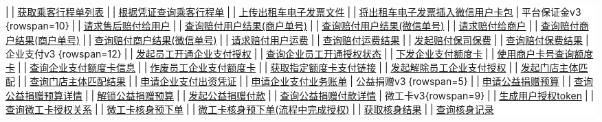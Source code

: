 | | [获取乘客行程单列表](/openapi/v3/taxi-invoice/user-taxi-orders)
| | [根据凭证查询乘客行程单](/openapi/v3/taxi-invoice/user-taxi-order/find-by-token)
| | [上传出租车电子发票文件](/openapi/v3/taxi-invoice/cards/upload-file)
| | [将出租车电子发票插入微信用户卡包](/openapi/v3/taxi-invoice/cards)
| 平台保证金v3 {rowspan=10} | | [请求售后赔付给用户](/openapi/v3/platsolution/ecommerce/mch-transfer/deposit-after-sales-compensation-bills)
| | [查询赔付用户结果(商户单号)](/openapi/v3/platsolution/ecommerce/mch-transfer/deposit-after-sales-compensation-bills/out-bill-no/{out_bill_no})
| | [查询赔付用户结果(微信单号)](/openapi/v3/platsolution/ecommerce/mch-transfer/deposit-after-sales-compensation-bills/bill-id/{bill_id})
| | [请求赔付给商户](/openapi/v3/platsolution/ecommerce/mch-transfer/transfer-bills)
| | [查询赔付商户结果(商户单号)](/openapi/v3/platsolution/ecommerce/mch-transfer/transfer-bills/out-bill-no/{out_bill_no})
| | [查询赔付商户结果(微信单号)](/openapi/v3/platsolution/ecommerce/mch-transfer/transfer-bills/bill-id/{bill_id})
| | [请求赔付用户运费](/openapi/v3/platsolution/ecommerce/mch-transfer/deposit-shipping-cost-compensation-bills)
| | [查询赔付运费结果](/openapi/v3/platsolution/ecommerce/mch-transfer/deposit-shipping-cost-compensation-bills/out-bill-no/{out_bill_no})
| | [发起赔付保司保费](/openapi/v3/platsolution/ecommerce/mch-transfer/deposit-insurance-premiums-compensation-bills)
| | [查询赔付保费结果](/openapi/v3/platsolution/ecommerce/mch-transfer/deposit-insurance-premiums-compensation-bills/{out_bill_no})
| 企业支付v3 {rowspan=12} | | [发起员工开通企业支付授权](/openapi/v3/webizpay/users/{user_id}/authorization-url)
| | [查询企业员工开通授权状态](/openapi/v3/webizpay/users/{user_id}/authorization-state)
| | [下发企业支付额度卡](/openapi/v3/webizpay/employees/{employee_id}/quota-cards)
| | [使用商户卡号查询额度卡](/openapi/v3/webizpay/employees/{employee_id}/out-quota-cards/{out_card_no})
| | [查询企业支付额度卡信息](/openapi/v3/webizpay/employees/{employee_id}/quota-cards/{card_no})
| | [作废员工企业支付额度卡](/openapi/v3/webizpay/employees/{employee_id}/quota-cards/{card_no}/cancel)
| | [获取指定额度卡支付链接](/openapi/v3/webizpay/employees/{employee_id}/quota-cards/{card_no}/payment-url)
| | [发起解除员工企业支付授权](/openapi/v3/webizpay/employees/{employee_id}/revoke)
| | [发起门店主体匹配](/openapi/v3/webizpay/stores/entity-matches)
| | [查询门店主体匹配结果](/openapi/v3/webizpay/stores/entity-matches/{batch_id})
| | [申请企业支付出资凭证](/openapi/v3/webizpay/bill/proof)
| | [申请企业支付业务账单](/openapi/v3/webizpay/bill/trade-bill)
| 公益捐赠v3 {rowspan=5} | | [申请公益捐赠预算](/openapi/v3/fund-app/mch-transfer/partner/charity-budget)
| | [查询公益捐赠预算详情](/openapi/v3/fund-app/mch-transfer/partner/charity-budget/{out_budget_no})
| | [解锁公益捐赠预算](/openapi/v3/fund-app/mch-transfer/partner/charity-budget/{out_budget_no}/unlock)
| | [发起公益捐赠付款](/openapi/v3/fund-app/mch-transfer/partner/charity-transfer-bills)
| | [查询公益捐赠付款详情](/openapi/v3/fund-app/mch-transfer/partner/charity-transfer-bills/out-transfer-no/{out_transfer_no})
| 微工卡v3{rowspan=9} | | [生成用户授权token](/openapi/v3/payroll-card/tokens)
| | [查询微工卡授权关系](/openapi/v3/payroll-card/relations/{openid})
| | [微工卡核身预下单](/openapi/v3/payroll-card/authentications/pre-order)
| | [微工卡核身预下单(流程中完成授权)](/openapi/v3/payroll-card/authentications/pre-order-with-auth)
| | [获取核身结果](/openapi/v3/payroll-card/authentications/{authenticate_number})
| | [查询核身记录](/openapi/v3/payroll-card/authentications)